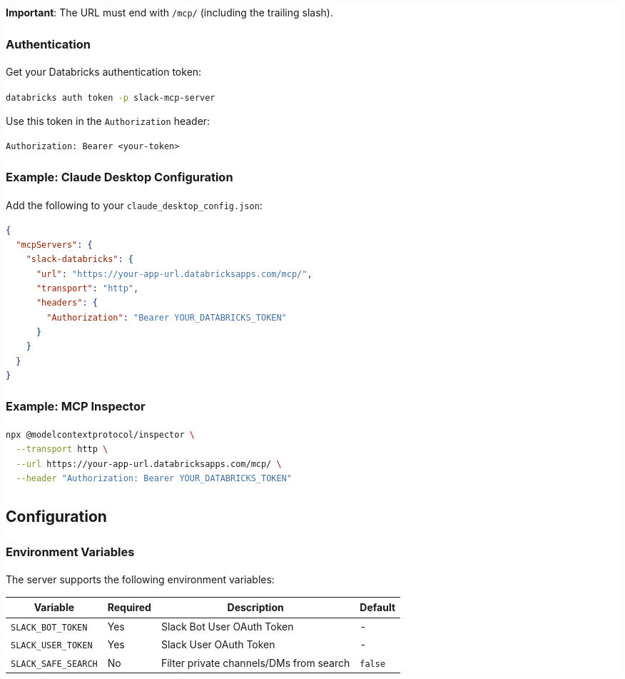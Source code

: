 **Important**: The URL must end with `/mcp/` (including the trailing slash).

### Authentication

Get your Databricks authentication token:

```bash
databricks auth token -p slack-mcp-server
```

Use this token in the `Authorization` header:
```
Authorization: Bearer <your-token>
```

### Example: Claude Desktop Configuration

Add the following to your `claude_desktop_config.json`:

```json
{
  "mcpServers": {
    "slack-databricks": {
      "url": "https://your-app-url.databricksapps.com/mcp/",
      "transport": "http",
      "headers": {
        "Authorization": "Bearer YOUR_DATABRICKS_TOKEN"
      }
    }
  }
}
```

### Example: MCP Inspector

```bash
npx @modelcontextprotocol/inspector \
  --transport http \
  --url https://your-app-url.databricksapps.com/mcp/ \
  --header "Authorization: Bearer YOUR_DATABRICKS_TOKEN"
```

## Configuration

### Environment Variables

The server supports the following environment variables:

| Variable | Required | Description | Default |
|----------|----------|-------------|---------|
| `SLACK_BOT_TOKEN` | Yes | Slack Bot User OAuth Token | - |
| `SLACK_USER_TOKEN` | Yes | Slack User OAuth Token | - |
| `SLACK_SAFE_SEARCH` | No | Filter private channels/DMs from search | `false` |
